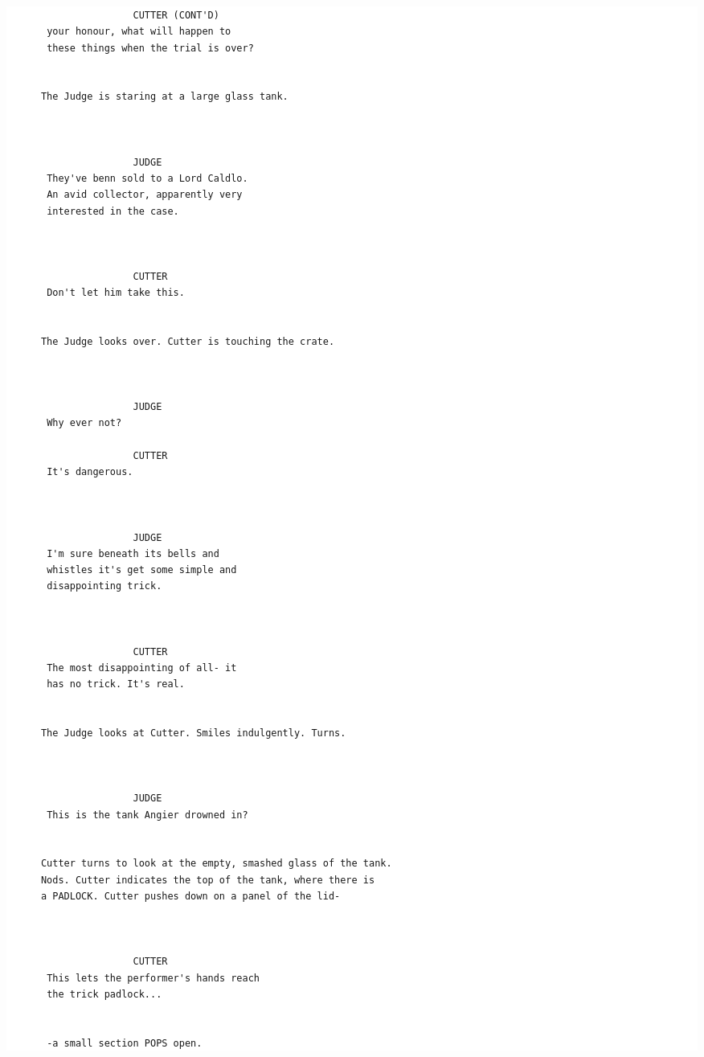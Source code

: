                          

                          CUTTER (CONT'D)
           your honour, what will happen to
           these things when the trial is over?

                         
          The Judge is staring at a large glass tank.

                         

                          JUDGE
           They've benn sold to a Lord Caldlo.
           An avid collector, apparently very
           interested in the case.

                         

                          CUTTER
           Don't let him take this.

                         
          The Judge looks over. Cutter is touching the crate.

                         

                          JUDGE
           Why ever not?

                          CUTTER
           It's dangerous.

                         

                          JUDGE
           I'm sure beneath its bells and
           whistles it's get some simple and
           disappointing trick.

                         

                          CUTTER
           The most disappointing of all- it
           has no trick. It's real.

                         
          The Judge looks at Cutter. Smiles indulgently. Turns.

                         

                          JUDGE
           This is the tank Angier drowned in?

                         
          Cutter turns to look at the empty, smashed glass of the tank.
          Nods. Cutter indicates the top of the tank, where there is
          a PADLOCK. Cutter pushes down on a panel of the lid-

                         

                          CUTTER
           This lets the performer's hands reach
           the trick padlock...

                         
           -a small section POPS open.

